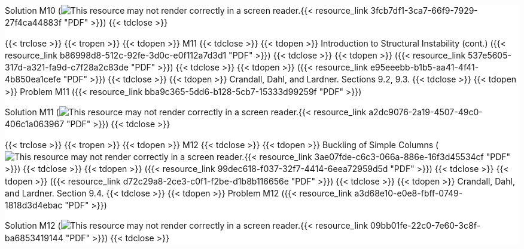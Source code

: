 Solution M10 (![This resource may not render correctly in a screen reader.](/images/inacessible.gif){{< resource_link 3fcb7df1-3ca7-66f9-7929-27f4ca44883f "PDF" >}})
{{< tdclose >}}

{{< trclose >}}
{{< tropen >}}
{{< tdopen >}}
M11
{{< tdclose >}}
{{< tdopen >}}
Introduction to Structural Instability (cont.) ({{< resource_link b86998d8-512c-92fe-3d0c-e0f112a7d3d1 "PDF" >}})
{{< tdclose >}}
{{< tdopen >}}
({{< resource_link 537e5605-317d-a321-fa9d-c7f28a2c83de "PDF" >}})
{{< tdclose >}}
{{< tdopen >}}
({{< resource_link e95eeebb-b1b5-aa41-4f41-4b850ea1cefe "PDF" >}})
{{< tdclose >}}
{{< tdopen >}}
Crandall, Dahl, and Lardner. Sections 9.2, 9.3.
{{< tdclose >}}
{{< tdopen >}}
Problem M11 ({{< resource_link bba9c365-5dd6-b128-5cb7-15333d99259f "PDF" >}})  
  
Solution M11 (![This resource may not render correctly in a screen reader.](/images/inacessible.gif){{< resource_link a2dc9076-2a19-4507-49c0-406c1a063967 "PDF" >}})
{{< tdclose >}}

{{< trclose >}}
{{< tropen >}}
{{< tdopen >}}
M12
{{< tdclose >}}
{{< tdopen >}}
Buckling of Simple Columns (![This resource may not render correctly in a screen reader.](/images/inacessible.gif){{< resource_link 3ae07fde-c6c3-066a-886e-16f3d45534cf "PDF" >}})
{{< tdclose >}}
{{< tdopen >}}
({{< resource_link 99dec618-f037-32f7-4414-6eea72959d5d "PDF" >}})
{{< tdclose >}}
{{< tdopen >}}
({{< resource_link d72c29a8-2ce3-c0f1-f2be-d1b8b116656e "PDF" >}})
{{< tdclose >}}
{{< tdopen >}}
Crandall, Dahl, and Lardner. Section 9.4.
{{< tdclose >}}
{{< tdopen >}}
Problem M12 ({{< resource_link a3d68e10-e0e8-fbff-0749-1818d3d4ebac "PDF" >}})  
  
Solution M12 (![This resource may not render correctly in a screen reader.](/images/inacessible.gif){{< resource_link 09bb01fe-22c0-7e60-3c8f-ba6853419144 "PDF" >}})
{{< tdclose >}}
